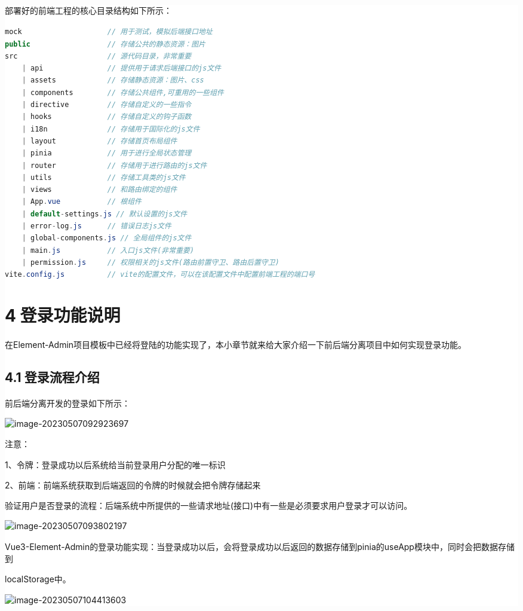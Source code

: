 部署好的前端工程的核心目录结构如下所示：

```java
mock					// 用于测试，模拟后端接口地址
public					// 存储公共的静态资源：图片
src						// 源代码目录，非常重要
    | api				// 提供用于请求后端接口的js文件
    | assets			// 存储静态资源：图片、css
    | components		// 存储公共组件,可重用的一些组件
    | directive			// 存储自定义的一些指令
    | hooks				// 存储自定义的钩子函数
    | i18n				// 存储用于国际化的js文件
    | layout			// 存储首页布局组件
    | pinia				// 用于进行全局状态管理
    | router			// 存储用于进行路由的js文件
    | utils				// 存储工具类的js文件
    | views				// 和路由绑定的组件
    | App.vue			// 根组件
    | default-settings.js // 默认设置的js文件
    | error-log.js		// 错误日志js文件
    | global-components.js // 全局组件的js文件
    | main.js			// 入口js文件(非常重要)
    | permission.js		// 权限相关的js文件(路由前置守卫、路由后置守卫)
vite.config.js			// vite的配置文件，可以在该配置文件中配置前端工程的端口号
```

# 4 登录功能说明

在Element-Admin项目模板中已经将登陆的功能实现了，本小章节就来给大家介绍一下前后端分离项目中如何实现登录功能。

## 4.1 登录流程介绍

前后端分离开发的登录如下所示：

![image-20230507092923697](https://raw.githubusercontent.com/JasperJin01/Photo/refs/heads/main/develop/spzxfrontbackend/assets/image-20230507092923697.png) 

注意：

1、令牌：登录成功以后系统给当前登录用户分配的唯一标识

2、前端：前端系统获取到后端返回的令牌的时候就会把令牌存储起来



验证用户是否登录的流程：后端系统中所提供的一些请求地址(接口)中有一些是必须要求用户登录才可以访问。

![image-20230507093802197](https://raw.githubusercontent.com/JasperJin01/Photo/refs/heads/main/develop/spzxfrontbackend/assets/image-20230507093802197.png) 



Vue3-Element-Admin的登录功能实现：当登录成功以后，会将登录成功以后返回的数据存储到pinia的useApp模块中，同时会把数据存储到

localStorage中。

![image-20230507104413603](https://raw.githubusercontent.com/JasperJin01/Photo/refs/heads/main/develop/spzxfrontbackend/assets/image-20230507104413603.png) 
